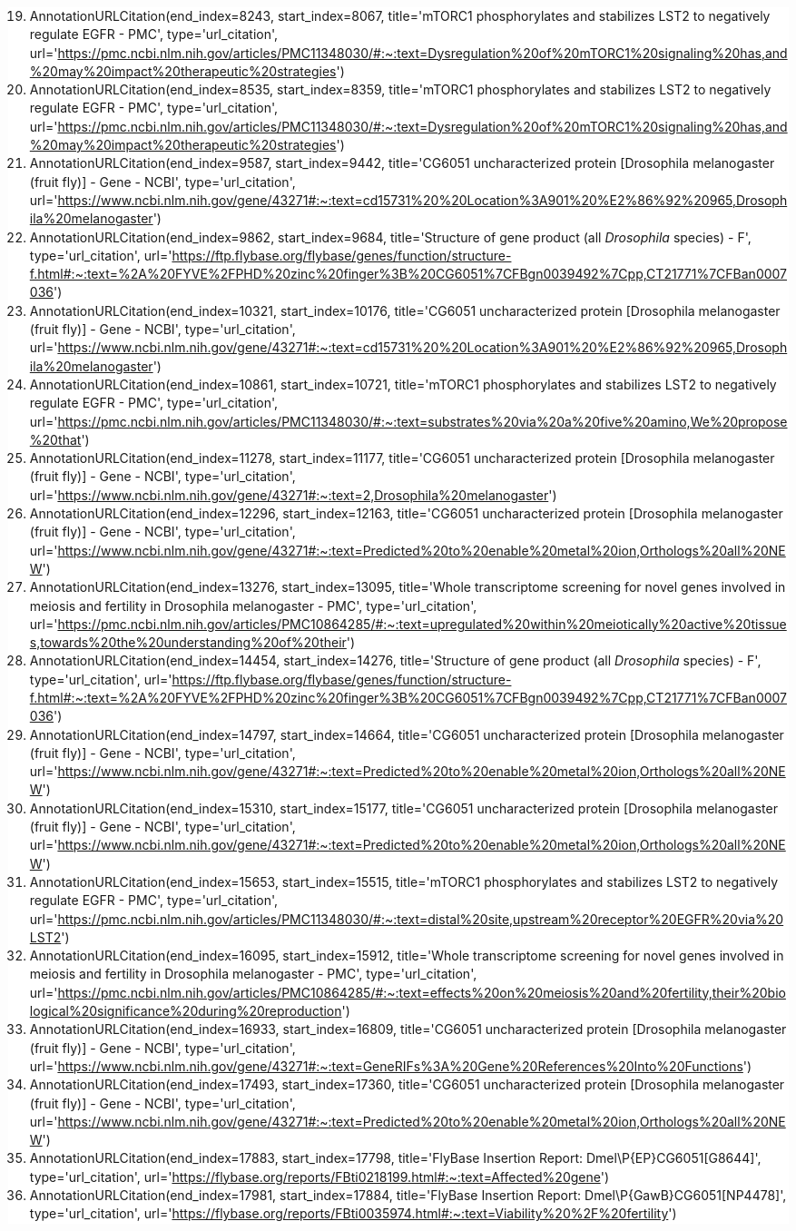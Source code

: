 19. AnnotationURLCitation(end_index=8243, start_index=8067, title='mTORC1 phosphorylates and stabilizes LST2 to negatively regulate EGFR - PMC', type='url_citation', url='https://pmc.ncbi.nlm.nih.gov/articles/PMC11348030/#:~:text=Dysregulation%20of%20mTORC1%20signaling%20has,and%20may%20impact%20therapeutic%20strategies')
20. AnnotationURLCitation(end_index=8535, start_index=8359, title='mTORC1 phosphorylates and stabilizes LST2 to negatively regulate EGFR - PMC', type='url_citation', url='https://pmc.ncbi.nlm.nih.gov/articles/PMC11348030/#:~:text=Dysregulation%20of%20mTORC1%20signaling%20has,and%20may%20impact%20therapeutic%20strategies')
21. AnnotationURLCitation(end_index=9587, start_index=9442, title='CG6051 uncharacterized protein [Drosophila melanogaster (fruit fly)] - Gene - NCBI', type='url_citation', url='https://www.ncbi.nlm.nih.gov/gene/43271#:~:text=cd15731%20%20Location%3A901%20%E2%86%92%20965,Drosophila%20melanogaster')
22. AnnotationURLCitation(end_index=9862, start_index=9684, title='Structure of gene product (all <i>Drosophila</i> species) - F', type='url_citation', url='https://ftp.flybase.org/flybase/genes/function/structure-f.html#:~:text=%2A%20FYVE%2FPHD%20zinc%20finger%3B%20CG6051%7CFBgn0039492%7Cpp,CT21771%7CFBan0007036')
23. AnnotationURLCitation(end_index=10321, start_index=10176, title='CG6051 uncharacterized protein [Drosophila melanogaster (fruit fly)] - Gene - NCBI', type='url_citation', url='https://www.ncbi.nlm.nih.gov/gene/43271#:~:text=cd15731%20%20Location%3A901%20%E2%86%92%20965,Drosophila%20melanogaster')
24. AnnotationURLCitation(end_index=10861, start_index=10721, title='mTORC1 phosphorylates and stabilizes LST2 to negatively regulate EGFR - PMC', type='url_citation', url='https://pmc.ncbi.nlm.nih.gov/articles/PMC11348030/#:~:text=substrates%20via%20a%20five%20amino,We%20propose%20that')
25. AnnotationURLCitation(end_index=11278, start_index=11177, title='CG6051 uncharacterized protein [Drosophila melanogaster (fruit fly)] - Gene - NCBI', type='url_citation', url='https://www.ncbi.nlm.nih.gov/gene/43271#:~:text=2,Drosophila%20melanogaster')
26. AnnotationURLCitation(end_index=12296, start_index=12163, title='CG6051 uncharacterized protein [Drosophila melanogaster (fruit fly)] - Gene - NCBI', type='url_citation', url='https://www.ncbi.nlm.nih.gov/gene/43271#:~:text=Predicted%20to%20enable%20metal%20ion,Orthologs%20all%20NEW')
27. AnnotationURLCitation(end_index=13276, start_index=13095, title='Whole transcriptome screening for novel genes involved in meiosis and fertility in Drosophila melanogaster - PMC', type='url_citation', url='https://pmc.ncbi.nlm.nih.gov/articles/PMC10864285/#:~:text=upregulated%20within%20meiotically%20active%20tissues,towards%20the%20understanding%20of%20their')
28. AnnotationURLCitation(end_index=14454, start_index=14276, title='Structure of gene product (all <i>Drosophila</i> species) - F', type='url_citation', url='https://ftp.flybase.org/flybase/genes/function/structure-f.html#:~:text=%2A%20FYVE%2FPHD%20zinc%20finger%3B%20CG6051%7CFBgn0039492%7Cpp,CT21771%7CFBan0007036')
29. AnnotationURLCitation(end_index=14797, start_index=14664, title='CG6051 uncharacterized protein [Drosophila melanogaster (fruit fly)] - Gene - NCBI', type='url_citation', url='https://www.ncbi.nlm.nih.gov/gene/43271#:~:text=Predicted%20to%20enable%20metal%20ion,Orthologs%20all%20NEW')
30. AnnotationURLCitation(end_index=15310, start_index=15177, title='CG6051 uncharacterized protein [Drosophila melanogaster (fruit fly)] - Gene - NCBI', type='url_citation', url='https://www.ncbi.nlm.nih.gov/gene/43271#:~:text=Predicted%20to%20enable%20metal%20ion,Orthologs%20all%20NEW')
31. AnnotationURLCitation(end_index=15653, start_index=15515, title='mTORC1 phosphorylates and stabilizes LST2 to negatively regulate EGFR - PMC', type='url_citation', url='https://pmc.ncbi.nlm.nih.gov/articles/PMC11348030/#:~:text=distal%20site,upstream%20receptor%20EGFR%20via%20LST2')
32. AnnotationURLCitation(end_index=16095, start_index=15912, title='Whole transcriptome screening for novel genes involved in meiosis and fertility in Drosophila melanogaster - PMC', type='url_citation', url='https://pmc.ncbi.nlm.nih.gov/articles/PMC10864285/#:~:text=effects%20on%20meiosis%20and%20fertility,their%20biological%20significance%20during%20reproduction')
33. AnnotationURLCitation(end_index=16933, start_index=16809, title='CG6051 uncharacterized protein [Drosophila melanogaster (fruit fly)] - Gene - NCBI', type='url_citation', url='https://www.ncbi.nlm.nih.gov/gene/43271#:~:text=GeneRIFs%3A%20Gene%20References%20Into%20Functions')
34. AnnotationURLCitation(end_index=17493, start_index=17360, title='CG6051 uncharacterized protein [Drosophila melanogaster (fruit fly)] - Gene - NCBI', type='url_citation', url='https://www.ncbi.nlm.nih.gov/gene/43271#:~:text=Predicted%20to%20enable%20metal%20ion,Orthologs%20all%20NEW')
35. AnnotationURLCitation(end_index=17883, start_index=17798, title='FlyBase Insertion Report: Dmel\\P{EP}CG6051[G8644]', type='url_citation', url='https://flybase.org/reports/FBti0218199.html#:~:text=Affected%20gene')
36. AnnotationURLCitation(end_index=17981, start_index=17884, title='FlyBase Insertion Report: Dmel\\P{GawB}CG6051[NP4478]', type='url_citation', url='https://flybase.org/reports/FBti0035974.html#:~:text=Viability%20%2F%20fertility')